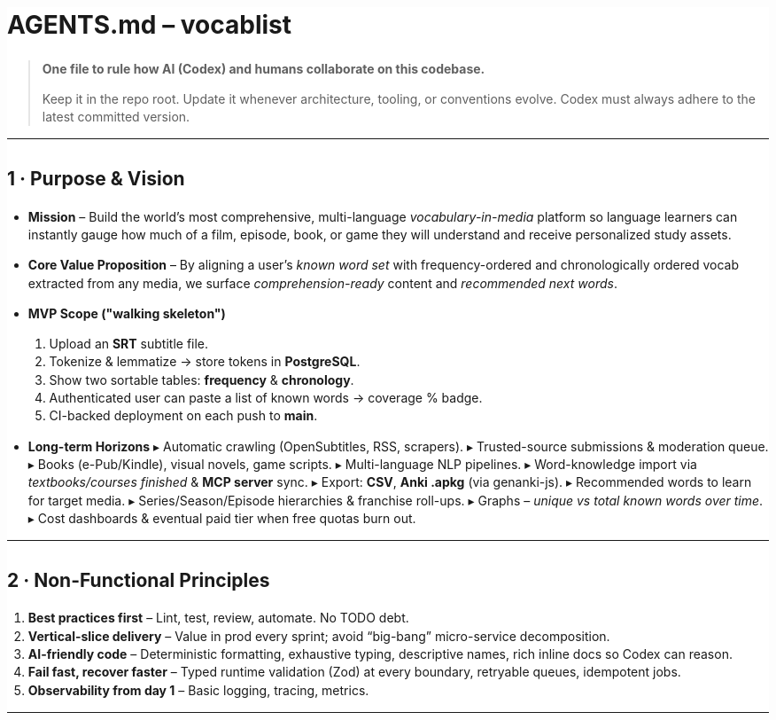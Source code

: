 # AGENTS.md – vocablist

> **One file to rule how AI (Codex) and humans collaborate on this codebase.**
>
> Keep it in the repo root. Update it whenever architecture, tooling, or conventions evolve. Codex must always adhere to the latest committed version.

---

## 1 · Purpose & Vision

- **Mission** – Build the world’s most comprehensive, multi-language _vocabulary-in-media_ platform so language learners can instantly gauge how much of a film, episode, book, or game they will understand and receive personalized study assets.
- **Core Value Proposition** – By aligning a user’s _known word set_ with frequency-ordered and chronologically ordered vocab extracted from any media, we surface _comprehension-ready_ content and _recommended next words_.
- **MVP Scope ("walking skeleton")**
  1. Upload an **SRT** subtitle file.
  2. Tokenize & lemmatize → store tokens in **PostgreSQL**.
  3. Show two sortable tables: **frequency** & **chronology**.
  4. Authenticated user can paste a list of known words → coverage % badge.
  5. CI-backed deployment on each push to **main**.

- **Long-term Horizons**
  ▸ Automatic crawling (OpenSubtitles, RSS, scrapers).
  ▸ Trusted-source submissions & moderation queue.
  ▸ Books (e-Pub/Kindle), visual novels, game scripts.
  ▸ Multi-language NLP pipelines.
  ▸ Word-knowledge import via _textbooks/courses finished_ & **MCP server** sync.
  ▸ Export: **CSV**, **Anki .apkg** (via genanki-js).
  ▸ Recommended words to learn for target media.
  ▸ Series/Season/Episode hierarchies & franchise roll-ups.
  ▸ Graphs – _unique vs total known words over time_.
  ▸ Cost dashboards & eventual paid tier when free quotas burn out.

---

## 2 · Non-Functional Principles

1. **Best practices first** – Lint, test, review, automate. No TODO debt.
2. **Vertical-slice delivery** – Value in prod every sprint; avoid “big-bang” micro-service decomposition.
3. **AI-friendly code** – Deterministic formatting, exhaustive typing, descriptive names, rich inline docs so Codex can reason.
4. **Fail fast, recover faster** – Typed runtime validation (Zod) at every boundary, retryable queues, idempotent jobs.
5. **Observability from day 1** – Basic logging, tracing, metrics.

---
